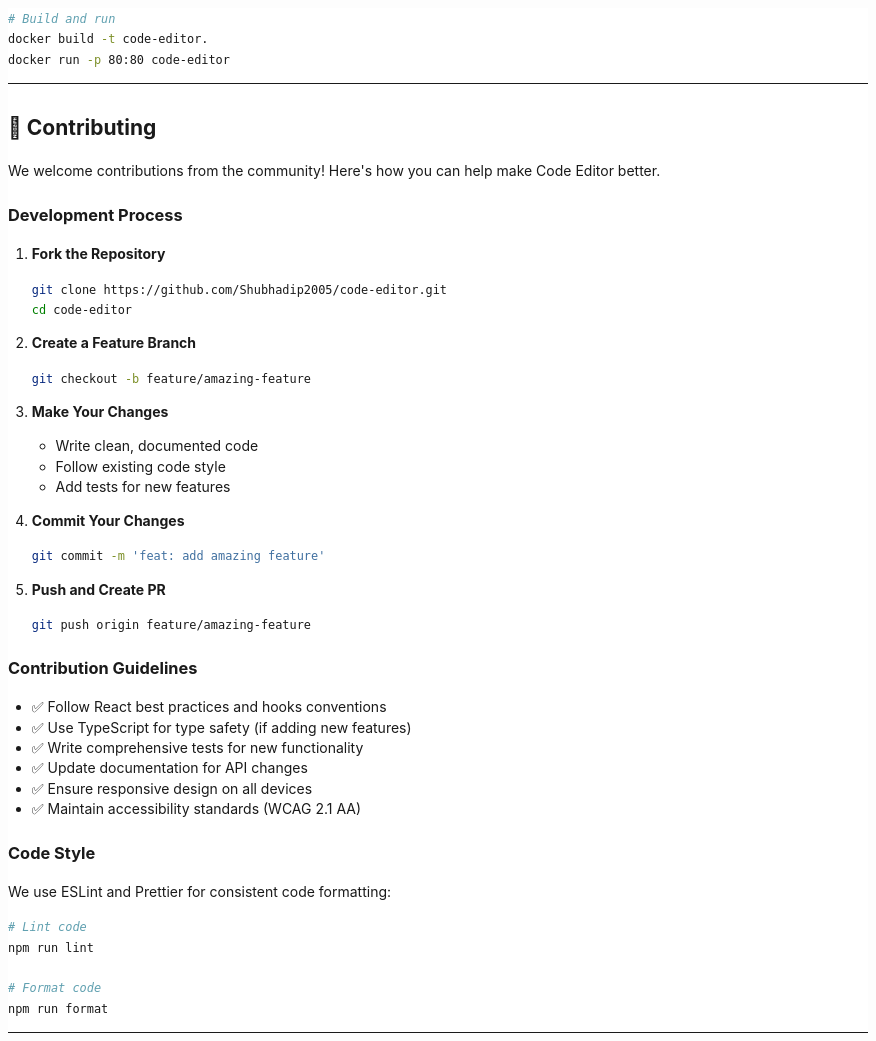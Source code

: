 ```bash
# Build and run
docker build -t code-editor.
docker run -p 80:80 code-editor
```

---

## 🤝 Contributing

We welcome contributions from the community! Here's how you can help make Code Editor better.

### Development Process

1. **Fork the Repository**
   ```bash
   git clone https://github.com/Shubhadip2005/code-editor.git
   cd code-editor
   ```

2. **Create a Feature Branch**
   ```bash
   git checkout -b feature/amazing-feature
   ```

3. **Make Your Changes**
   - Write clean, documented code
   - Follow existing code style
   - Add tests for new features

4. **Commit Your Changes**
   ```bash
   git commit -m 'feat: add amazing feature'
   ```

5. **Push and Create PR**
   ```bash
   git push origin feature/amazing-feature
   ```

### Contribution Guidelines

- ✅ Follow React best practices and hooks conventions
- ✅ Use TypeScript for type safety (if adding new features)
- ✅ Write comprehensive tests for new functionality
- ✅ Update documentation for API changes
- ✅ Ensure responsive design on all devices
- ✅ Maintain accessibility standards (WCAG 2.1 AA)

### Code Style

We use ESLint and Prettier for consistent code formatting:

```bash
# Lint code
npm run lint

# Format code
npm run format
```

---